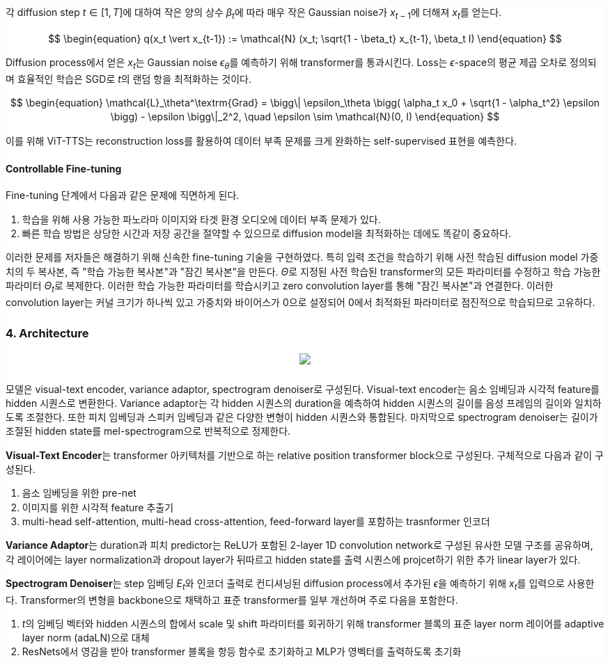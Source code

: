각 diffusion step $t \in [1, T]$에 대하여 작은 양의 상수 $\beta_t$에 따라 매우 작은 Gaussian noise가 $x_{t-1}$에 더해져 $x_t$를 얻는다. 

$$
\begin{equation}
q(x_t \vert x_{t-1}) := \mathcal{N} (x_t; \sqrt{1 - \beta_t} x_{t-1}, \beta_t I)
\end{equation}
$$

Diffusion process에서 얻은 $x_t$는 Gaussian noise $\epsilon_\theta$를 예측하기 위해 transformer를 통과시킨다. Loss는 $\epsilon$-space의 평균 제곱 오차로 정의되며 효율적인 학습은 SGD로 $t$의 랜덤 항을 최적화하는 것이다.

$$
\begin{equation}
\mathcal{L}_\theta^\textrm{Grad} = \bigg\| \epsilon_\theta \bigg( \alpha_t x_0 + \sqrt{1 - \alpha_t^2} \epsilon \bigg) - \epsilon \bigg\|_2^2, \quad \epsilon \sim \mathcal{N}(0, I)
\end{equation}
$$

이를 위해 ViT-TTS는 reconstruction loss를 활용하여 데이터 부족 문제를 크게 완화하는 self-supervised 표현을 예측한다.

#### Controllable Fine-tuning
Fine-tuning 단계에서 다음과 같은 문제에 직면하게 된다. 

1. 학습을 위해 사용 가능한 파노라마 이미지와 타겟 환경 오디오에 데이터 부족 문제가 있다.
2. 빠른 학습 방법은 상당한 시간과 저장 공간을 절약할 수 있으므로 diffusion model을 최적화하는 데에도 똑같이 중요하다.

이러한 문제를 저자들은 해결하기 위해 신속한 fine-tuning 기술을 구현하였다. 특히 입력 조건을 학습하기 위해 사전 학습된 diffusion model 가중치의 두 복사본, 즉 "학습 가능한 복사본"과 "잠긴 복사본"을 만든다. $\Theta$로 지정된 사전 학습된 transformer의 모든 파라미터를 수정하고 학습 가능한 파라미터 $\Theta_t$로 복제한다. 이러한 학습 가능한 파라미터를 학습시키고 zero convolution layer를 통해 "잠긴 복사본"과 연결한다. 이러한 convolution layer는 커널 크기가 하나씩 있고 가중치와 바이어스가 0으로 설정되어 0에서 최적화된 파라미터로 점진적으로 학습되므로 고유하다.

### 4. Architecture
<center><img src='{{"/assets/img/vit-tts/vit-tts-fig1b.webp" | relative_url}}' width="80%"></center>
<br>
모델은 visual-text encoder, variance adaptor, spectrogram denoiser로 구성된다. Visual-text encoder는 음소 임베딩과 시각적 feature를 hidden 시퀀스로 변환한다. Variance adaptor는 각 hidden 시퀀스의 duration을 예측하여 hidden 시퀀스의 길이를 음성 프레임의 길이와 일치하도록 조절한다. 또한 피치 임베딩과 스피커 임베딩과 같은 다양한 변형이 hidden 시퀀스와 통합된다. 마지막으로 spectrogram denoiser는 길이가 조절된 hidden state를 mel-spectrogram으로 반복적으로 정제한다.

**Visual-Text Encoder**는 transformer 아키텍처를 기반으로 하는 relative position transformer block으로 구성된다. 구체적으로 다음과 같이 구성된다. 

1. 음소 임베딩을 위한 pre-net
2. 이미지를 위한 시각적 feature 추출기
3. multi-head self-attention, multi-head cross-attention, feed-forward layer를 포함하는 trasnformer 인코더

**Variance Adaptor**는 duration과 피치 predictor는 ReLU가 포함된 2-layer 1D convolution network로 구성된 유사한 모델 구조를 공유하며, 각 레이어에는 layer normalization과 dropout layer가 뒤따르고 hidden state를 출력 시퀀스에 projcet하기 위한 추가 linear layer가 있다.

**Spectrogram Denoiser**는 step 임베딩 $E_t$와 인코더 출력로 컨디셔닝된 diffusion process에서 추가된 $\epsilon$을 예측하기 위해 $x_t$를 입력으로 사용한다. Transformer의 변형을 backbone으로 채택하고 표준 transformer를 일부 개선하며 주로 다음을 포함한다. 

1. $t$의 임베딩 벡터와 hidden 시퀀스의 합에서 scale 및 shift 파라미터를 회귀하기 위해 transformer 블록의 표준 layer norm 레이어를 adaptive layer norm (adaLN)으로 대체
2. ResNets에서 영감을 받아 transformer 블록을 항등 함수로 초기화하고 MLP가 영벡터를 출력하도록 초기화
